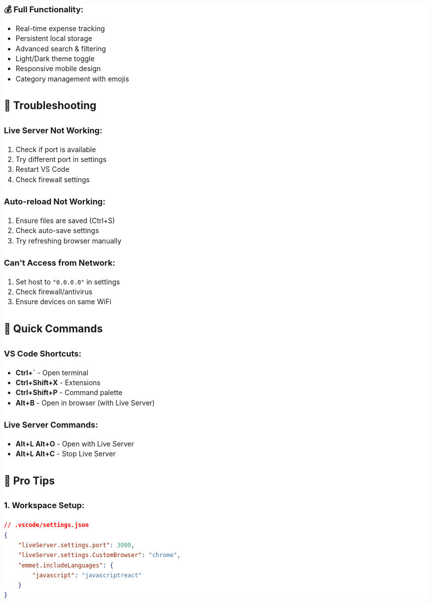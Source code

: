 ### 💰 **Full Functionality:**
- Real-time expense tracking
- Persistent local storage
- Advanced search & filtering
- Light/Dark theme toggle
- Responsive mobile design
- Category management with emojis

## 🚨 **Troubleshooting**

### **Live Server Not Working:**
1. Check if port is available
2. Try different port in settings
3. Restart VS Code
4. Check firewall settings

### **Auto-reload Not Working:**
1. Ensure files are saved (Ctrl+S)
2. Check auto-save settings
3. Try refreshing browser manually

### **Can't Access from Network:**
1. Set host to `"0.0.0.0"` in settings
2. Check firewall/antivirus
3. Ensure devices on same WiFi

## 🎯 **Quick Commands**

### **VS Code Shortcuts:**
- **Ctrl+`** - Open terminal
- **Ctrl+Shift+X** - Extensions
- **Ctrl+Shift+P** - Command palette
- **Alt+B** - Open in browser (with Live Server)

### **Live Server Commands:**
- **Alt+L Alt+O** - Open with Live Server
- **Alt+L Alt+C** - Stop Live Server

## 🌟 **Pro Tips**

### **1. Workspace Setup:**
```json
// .vscode/settings.json
{
    "liveServer.settings.port": 3000,
    "liveServer.settings.CustomBrowser": "chrome",
    "emmet.includeLanguages": {
        "javascript": "javascriptreact"
    }
}
```
